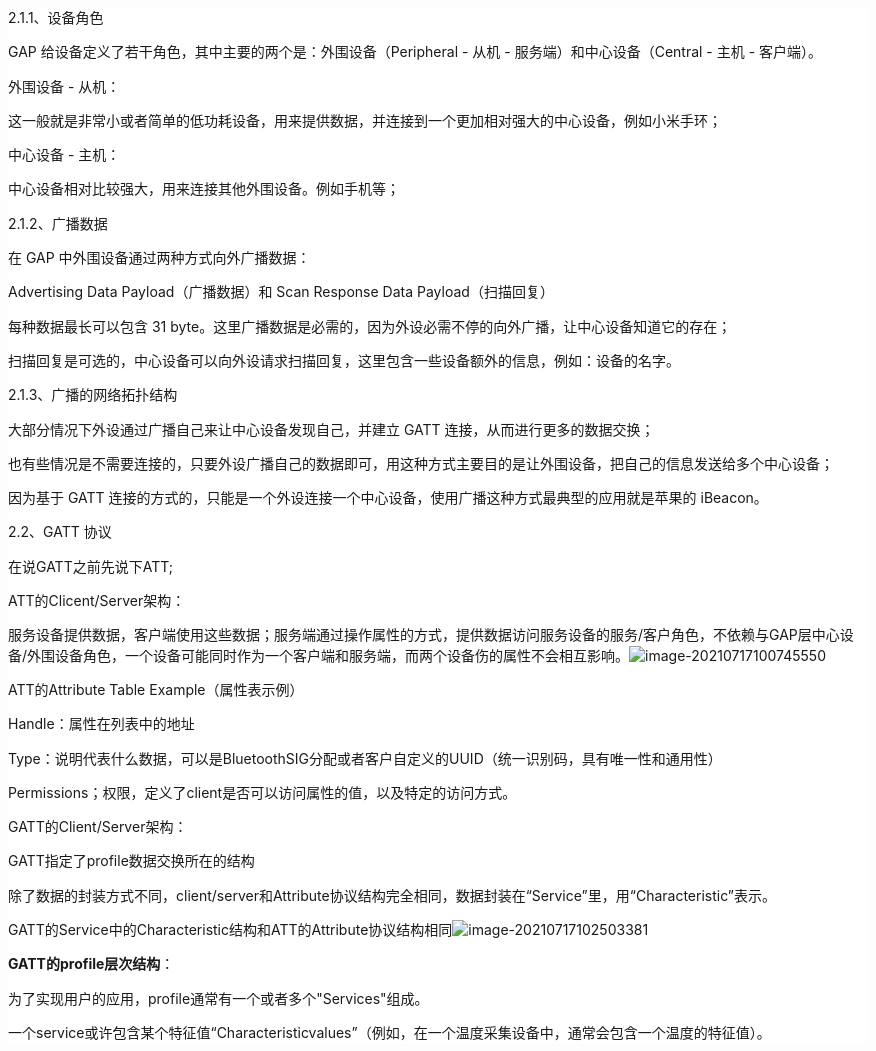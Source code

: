 2.1.1、设备角色

GAP 给设备定义了若干角色，其中主要的两个是：外围设备（Peripheral - 从机 - 服务端）和中心设备（Central - 主机 - 客户端）。

外围设备 - 从机：

这一般就是非常小或者简单的低功耗设备，用来提供数据，并连接到一个更加相对强大的中心设备，例如小米手环；

中心设备 - 主机：

中心设备相对比较强大，用来连接其他外围设备。例如手机等；

2.1.2、广播数据

在 GAP 中外围设备通过两种方式向外广播数据：

Advertising Data Payload（广播数据）和 Scan Response Data Payload（扫描回复）

每种数据最长可以包含 31 byte。这里广播数据是必需的，因为外设必需不停的向外广播，让中心设备知道它的存在；

扫描回复是可选的，中心设备可以向外设请求扫描回复，这里包含一些设备额外的信息，例如：设备的名字。

2.1.3、广播的网络拓扑结构

大部分情况下外设通过广播自己来让中心设备发现自己，并建立 GATT 连接，从而进行更多的数据交换；

也有些情况是不需要连接的，只要外设广播自己的数据即可，用这种方式主要目的是让外围设备，把自己的信息发送给多个中心设备；

因为基于 GATT 连接的方式的，只能是一个外设连接一个中心设备，使用广播这种方式最典型的应用就是苹果的 iBeacon。

2.2、GATT 协议

在说GATT之前先说下ATT;

ATT的Clicent/Server架构：

服务设备提供数据，客户端使用这些数据；服务端通过操作属性的方式，提供数据访问服务设备的服务/客户角色，不依赖与GAP层中心设备/外围设备角色，一个设备可能同时作为一个客户端和服务端，而两个设备伤的属性不会相互影响。![image-20210717100745550](C:\Users\22859\AppData\Roaming\Typora\typora-user-images\image-20210717100745550.png)  

ATT的Attribute Table Example（属性表示例）

Handle：属性在列表中的地址

Type：说明代表什么数据，可以是BluetoothSIG分配或者客户自定义的UUID（统一识别码，具有唯一性和通用性）

Permissions；权限，定义了client是否可以访问属性的值，以及特定的访问方式。

GATT的Client/Server架构：

GATT指定了profile数据交换所在的结构

除了数据的封装方式不同，client/server和Attribute协议结构完全相同，数据封装在“Service”里，用“Characteristic”表示。

GATT的Service中的Characteristic结构和ATT的Attribute协议结构相同![image-20210717102503381](C:\Users\22859\AppData\Roaming\Typora\typora-user-images\image-20210717102503381.png)  



**GATT的profile层次结构**：

为了实现用户的应用，profile通常有一个或者多个"Services"组成。

一个service或许包含某个特征值“Characteristicvalues”（例如，在一个温度采集设备中，通常会包含一个温度的特征值）。
